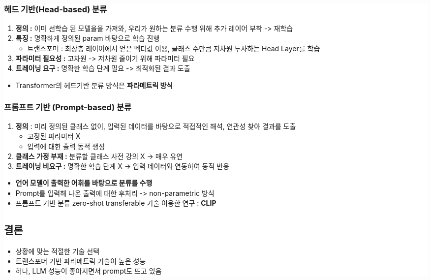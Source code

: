 ### 헤드 기반(Head-based) 분류
1. **정의 :**  이미 선학습 된 모델을을 가져와, 우리가 원하는 분류 수행 위해 추가 레이어 부착 -> 재학습
2. **특징 :** 명확하게 정의된 param 바탕으로 학습 진행
	- 트랜스포머 : 최상층 레이어에서 얻은 벡터값 이용, 클래스 수만큼 저차원 투사하는 Head Layer를 학습
3. **파라미터 필요성 :** 고차원 -> 저차원 줄이기 위해 파라미터 필요
4. **트레이닝 요구 :** 명확한 학습 단계 필요 -> 최적화된 결과 도출
- Transformer의 헤드기반 분류 방식은 **파라메트릭 방식**

### 프롬프트 기반 (Prompt-based) 분류
1. **정의** : 미리 정의된 클래스 없이, 입력된 데이터를 바탕으로 적접적인 해석, 연관성 찾아 결과를 도출
	- 고정된 파라미터 X
	- 입력에 대한 출력 동적 생성
2. **클래스 가정 부재 :** 분류할 클래스 사전 강의 X -> 매우 유연
3. **트레이닝 비요구 :** 명확한 학습 단계 X -> 입력 데이터와 연동하여 동적 반응

- **언어 모델이 출력한 어휘를 바탕으로 분류를 수행**
- Prompt를 입력해 나온 출력에 대한 후처리 -> non-parametric 방식
- 프롬프트 기반 분류 zero-shot transferable 기술 이용한 연구 : **CLIP**


## 결론
- 상황에 맞는 적절한 기술 선택
- 트랜스포머 기반 파라메트릭 기술이 높은 성능
- 허나, LLM 성능이 좋아지면서 prompt도 뜨고 있음